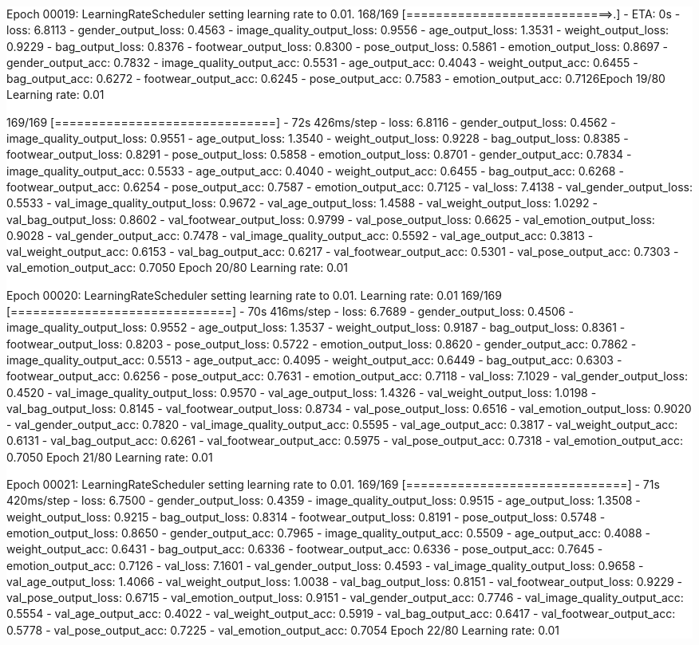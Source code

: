 Epoch 00019: LearningRateScheduler setting learning rate to 0.01.
168/169 [============================>.] - ETA: 0s - loss: 6.8113 - gender_output_loss: 0.4563 - image_quality_output_loss: 0.9556 - age_output_loss: 1.3531 - weight_output_loss: 0.9229 - bag_output_loss: 0.8376 - footwear_output_loss: 0.8300 - pose_output_loss: 0.5861 - emotion_output_loss: 0.8697 - gender_output_acc: 0.7832 - image_quality_output_acc: 0.5531 - age_output_acc: 0.4043 - weight_output_acc: 0.6455 - bag_output_acc: 0.6272 - footwear_output_acc: 0.6245 - pose_output_acc: 0.7583 - emotion_output_acc: 0.7126Epoch 19/80
Learning rate:  0.01

169/169 [==============================] - 72s 426ms/step - loss: 6.8116 - gender_output_loss: 0.4562 - image_quality_output_loss: 0.9551 - age_output_loss: 1.3540 - weight_output_loss: 0.9228 - bag_output_loss: 0.8385 - footwear_output_loss: 0.8291 - pose_output_loss: 0.5858 - emotion_output_loss: 0.8701 - gender_output_acc: 0.7834 - image_quality_output_acc: 0.5533 - age_output_acc: 0.4040 - weight_output_acc: 0.6455 - bag_output_acc: 0.6268 - footwear_output_acc: 0.6254 - pose_output_acc: 0.7587 - emotion_output_acc: 0.7125 - val_loss: 7.4138 - val_gender_output_loss: 0.5533 - val_image_quality_output_loss: 0.9672 - val_age_output_loss: 1.4588 - val_weight_output_loss: 1.0292 - val_bag_output_loss: 0.8602 - val_footwear_output_loss: 0.9799 - val_pose_output_loss: 0.6625 - val_emotion_output_loss: 0.9028 - val_gender_output_acc: 0.7478 - val_image_quality_output_acc: 0.5592 - val_age_output_acc: 0.3813 - val_weight_output_acc: 0.6153 - val_bag_output_acc: 0.6217 - val_footwear_output_acc: 0.5301 - val_pose_output_acc: 0.7303 - val_emotion_output_acc: 0.7050
Epoch 20/80
Learning rate:  0.01

Epoch 00020: LearningRateScheduler setting learning rate to 0.01.
Learning rate:  0.01
169/169 [==============================] - 70s 416ms/step - loss: 6.7689 - gender_output_loss: 0.4506 - image_quality_output_loss: 0.9552 - age_output_loss: 1.3537 - weight_output_loss: 0.9187 - bag_output_loss: 0.8361 - footwear_output_loss: 0.8203 - pose_output_loss: 0.5722 - emotion_output_loss: 0.8620 - gender_output_acc: 0.7862 - image_quality_output_acc: 0.5513 - age_output_acc: 0.4095 - weight_output_acc: 0.6449 - bag_output_acc: 0.6303 - footwear_output_acc: 0.6256 - pose_output_acc: 0.7631 - emotion_output_acc: 0.7118 - val_loss: 7.1029 - val_gender_output_loss: 0.4520 - val_image_quality_output_loss: 0.9570 - val_age_output_loss: 1.4326 - val_weight_output_loss: 1.0198 - val_bag_output_loss: 0.8145 - val_footwear_output_loss: 0.8734 - val_pose_output_loss: 0.6516 - val_emotion_output_loss: 0.9020 - val_gender_output_acc: 0.7820 - val_image_quality_output_acc: 0.5595 - val_age_output_acc: 0.3817 - val_weight_output_acc: 0.6131 - val_bag_output_acc: 0.6261 - val_footwear_output_acc: 0.5975 - val_pose_output_acc: 0.7318 - val_emotion_output_acc: 0.7050
Epoch 21/80
Learning rate:  0.01

Epoch 00021: LearningRateScheduler setting learning rate to 0.01.
169/169 [==============================] - 71s 420ms/step - loss: 6.7500 - gender_output_loss: 0.4359 - image_quality_output_loss: 0.9515 - age_output_loss: 1.3508 - weight_output_loss: 0.9215 - bag_output_loss: 0.8314 - footwear_output_loss: 0.8191 - pose_output_loss: 0.5748 - emotion_output_loss: 0.8650 - gender_output_acc: 0.7965 - image_quality_output_acc: 0.5509 - age_output_acc: 0.4088 - weight_output_acc: 0.6431 - bag_output_acc: 0.6336 - footwear_output_acc: 0.6336 - pose_output_acc: 0.7645 - emotion_output_acc: 0.7126 - val_loss: 7.1601 - val_gender_output_loss: 0.4593 - val_image_quality_output_loss: 0.9658 - val_age_output_loss: 1.4066 - val_weight_output_loss: 1.0038 - val_bag_output_loss: 0.8151 - val_footwear_output_loss: 0.9229 - val_pose_output_loss: 0.6715 - val_emotion_output_loss: 0.9151 - val_gender_output_acc: 0.7746 - val_image_quality_output_acc: 0.5554 - val_age_output_acc: 0.4022 - val_weight_output_acc: 0.5919 - val_bag_output_acc: 0.6417 - val_footwear_output_acc: 0.5778 - val_pose_output_acc: 0.7225 - val_emotion_output_acc: 0.7054
Epoch 22/80
Learning rate:  0.01

